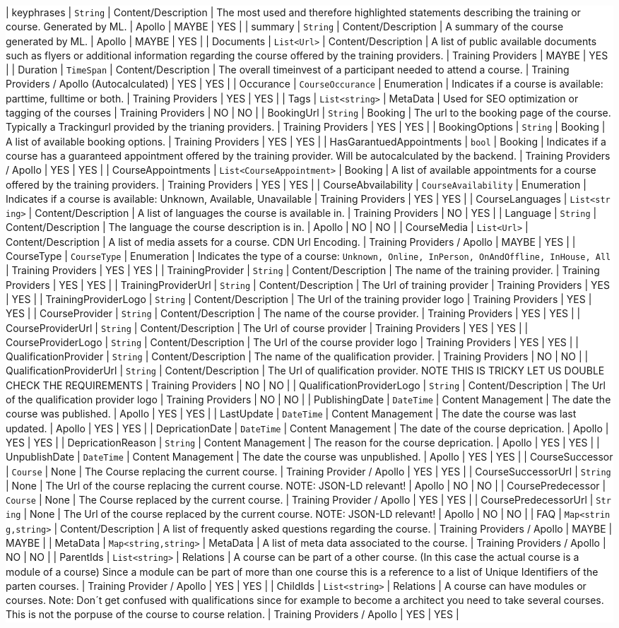| keyphrases | `String` | Content/Description  | The most used and therefore highlighted statements describing the training or course. Generated by ML. | Apollo | MAYBE | YES |
| summary | `String` | Content/Description  | A summary of the course generated by ML. | Apollo | MAYBE | YES |
| Documents  | `List<Url>` | Content/Description | A list of public available documents such as flyers or additional information regarding the course offered by the training providers. | Training Providers | MAYBE | YES |
| Duration  | `TimeSpan` | Content/Description | The overall timeinvest of a participant needed to attend a course. | Training Providers / Apollo (Autocalculated) | YES | YES |
| Occurance  | `CourseOccurance` | Enumeration | Indicates if a course is available: parttime, fulltime or both. | Training Providers | YES | YES |
| Tags  | `List<string>` | MetaData | Used for SEO optimization or tagging of the courses | Training Providers | NO | NO |
| BookingUrl  | `String` | Booking | The url to the booking page of the course. Typically a Trackingurl provided by the trianing providers. | Training Providers | YES | YES |
| BookingOptions  | `String` | Booking | A list of available booking options. | Training Providers | YES | YES |
| HasGarantuedAppointments  | `bool` | Booking | Indicates if a course has a guaranteed appointment offered by the training provider. Will be autocalculated by the backend. | Training Providers / Apollo | YES | YES |
| CourseAppointments  | `List<CourseAppointment>` | Booking | A list of available appointments for a course offered by the training providers. | Training Providers | YES | YES |
| CourseAbvailability  | `CourseAvailability` | Enumeration | Indicates if a course is available: Unknown, Available, Unavailable | Training Providers | YES | YES |
| CourseLanguages  | `List<string>` | Content/Description | A list of languages the course is available in. | Training Providers | NO | YES |
| Language  | `String` | Content/Description | The language the course description is in. | Apollo | NO | NO |
| CourseMedia  | `List<Url>` | Content/Description | A list of media assets for a course. CDN Url Encoding. | Training Providers / Apollo | MAYBE | YES |
| CourseType  | `CourseType` | Enumeration | Indicates the type of a course: `Unknown, Online, InPerson, OnAndOffline, InHouse, All` | Training Providers | YES | YES |
| TrainingProvider  | `String` | Content/Description | The name of the training provider. | Training Providers | YES | YES |
| TrainingProviderUrl  | `String` | Content/Description | The Url of training provider | Training Providers | YES | YES |
| TrainingProviderLogo  | `String` | Content/Description | The Url of the training provider logo | Training Providers | YES | YES |
| CourseProvider  | `String` | Content/Description | The name of the course provider. | Training Providers | YES | YES |
| CourseProviderUrl  | `String` | Content/Description | The Url of course provider | Training Providers | YES | YES |
| CourseProviderLogo  | `String` | Content/Description | The Url of the course provider logo | Training Providers | YES | YES |
| QualificationProvider  | `String` | Content/Description | The name of the qualification provider. | Training Providers | NO | NO |
| QualificationProviderUrl  | `String` | Content/Description | The Url of qualification provider. NOTE THIS IS TRICKY LET US DOUBLE CHECK THE REQUIREMENTS | Training Providers | NO | NO |
| QualificationProviderLogo  | `String` | Content/Description | The Url of the qualification provider logo | Training Providers | NO | NO |
| PublishingDate  | `DateTime` | Content Management | The date the course was published. | Apollo | YES | YES |
| LastUpdate  | `DateTime` | Content Management | The date the course was last updated. | Apollo | YES | YES |
| DepricationDate  | `DateTime` | Content Management | The date of the course deprication. | Apollo | YES | YES |
| DepricationReason  | `String` | Content Management | The reason for the course deprication. | Apollo | YES | YES |
| UnpublishDate  | `DateTime` | Content Management | The date the course was unpublished. | Apollo | YES | YES |
| CourseSuccessor  | `Course` | None | The Course replacing the current course. | Training Provider / Apollo | YES | YES |
| CourseSuccessorUrl | `String` | None | The Url of the course replacing the current course. NOTE: JSON-LD relevant! | Apollo | NO | NO |
| CoursePredecessor  | `Course` | None | The Course replaced by the current course. | Training Provider / Apollo | YES | YES |
| CoursePredecessorUrl | `String` | None | The Url of the course replaced by the current course. NOTE: JSON-LD relevant! | Apollo | NO | NO |
| FAQ  | `Map<string,string>` | Content/Description | A list of frequently asked questions regarding the course. | Training Providers / Apollo | MAYBE | MAYBE |
| MetaData | `Map<string,string>` | MetaData | A list of meta data associated to the course. | Training Providers / Apollo | NO | NO |
| ParentIds  | `List<string>` | Relations | A course can be part of a other course. (In this case the actual course is a module of a course) Since a module can be part of more than one course this is a reference to a list of Unique Identifiers of the parten courses. | Training Provider / Apollo | YES | YES |
| ChildIds  | `List<string>` | Relations | A course can have modules or courses. Note: Don´t get confused with qualifications since for example to become a architect you need to take several courses. This is not the porpuse of the course to course relation. | Training Providers / Apollo | YES | YES |